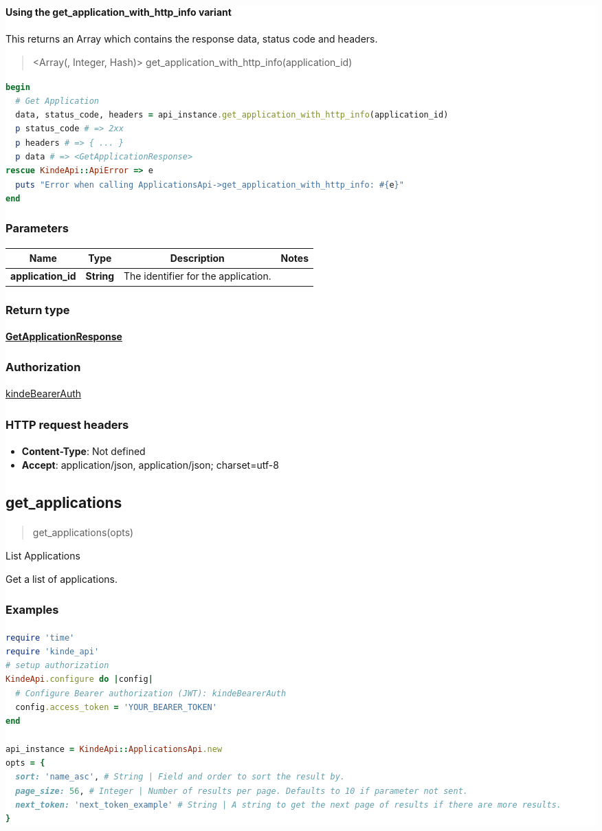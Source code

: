 ```ruby
```

#### Using the get_application_with_http_info variant

This returns an Array which contains the response data, status code and headers.

> <Array(<GetApplicationResponse>, Integer, Hash)> get_application_with_http_info(application_id)

```ruby
begin
  # Get Application
  data, status_code, headers = api_instance.get_application_with_http_info(application_id)
  p status_code # => 2xx
  p headers # => { ... }
  p data # => <GetApplicationResponse>
rescue KindeApi::ApiError => e
  puts "Error when calling ApplicationsApi->get_application_with_http_info: #{e}"
end
```

### Parameters

| Name | Type | Description | Notes |
| ---- | ---- | ----------- | ----- |
| **application_id** | **String** | The identifier for the application. |  |

### Return type

[**GetApplicationResponse**](GetApplicationResponse.md)

### Authorization

[kindeBearerAuth](../README.md#kindeBearerAuth)

### HTTP request headers

- **Content-Type**: Not defined
- **Accept**: application/json, application/json; charset=utf-8


## get_applications

> <GetApplicationsResponse> get_applications(opts)

List Applications

Get a list of applications. 

### Examples

```ruby
require 'time'
require 'kinde_api'
# setup authorization
KindeApi.configure do |config|
  # Configure Bearer authorization (JWT): kindeBearerAuth
  config.access_token = 'YOUR_BEARER_TOKEN'
end

api_instance = KindeApi::ApplicationsApi.new
opts = {
  sort: 'name_asc', # String | Field and order to sort the result by.
  page_size: 56, # Integer | Number of results per page. Defaults to 10 if parameter not sent.
  next_token: 'next_token_example' # String | A string to get the next page of results if there are more results.
}
```